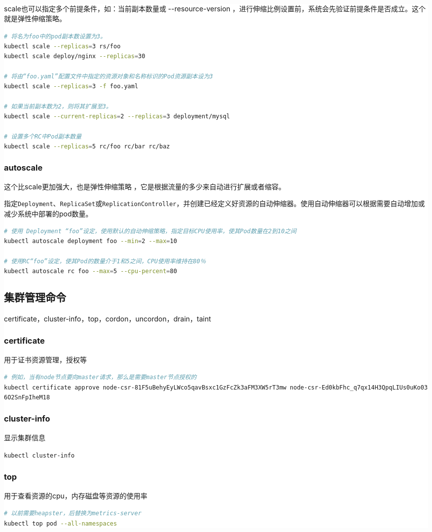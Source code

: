 scale也可以指定多个前提条件，如：当前副本数量或 --resource-version ，进行伸缩比例设置前，系统会先验证前提条件是否成立。这个就是弹性伸缩策略。

```bash
# 将名为foo中的pod副本数设置为3。
kubectl scale --replicas=3 rs/foo
kubectl scale deploy/nginx --replicas=30

# 将由“foo.yaml”配置文件中指定的资源对象和名称标识的Pod资源副本设为3
kubectl scale --replicas=3 -f foo.yaml

# 如果当前副本数为2，则将其扩展至3。
kubectl scale --current-replicas=2 --replicas=3 deployment/mysql

# 设置多个RC中Pod副本数量
kubectl scale --replicas=5 rc/foo rc/bar rc/baz
```

### autoscale
这个比scale更加强大，也是弹性伸缩策略 ，它是根据流量的多少来自动进行扩展或者缩容。

指定`Deployment`、`ReplicaSet`或`ReplicationController`，并创建已经定义好资源的自动伸缩器。使用自动伸缩器可以根据需要自动增加或减少系统中部署的pod数量。

```bash 
# 使用 Deployment “foo”设定，使用默认的自动伸缩策略，指定目标CPU使用率，使其Pod数量在2到10之间
kubectl autoscale deployment foo --min=2 --max=10

# 使用RC“foo”设定，使其Pod的数量介于1和5之间，CPU使用率维持在80％
kubectl autoscale rc foo --max=5 --cpu-percent=80
```

## 集群管理命令
certificate，cluster-info，top，cordon，uncordon，drain，taint

### certificate
用于证书资源管理，授权等
```bash
# 例如，当有node节点要向master请求，那么是需要master节点授权的
kubectl certificate approve node-csr-81F5uBehyEyLWco5qavBsxc1GzFcZk3aFM3XW5rT3mw node-csr-Ed0kbFhc_q7qx14H3QpqLIUs0uKo036O2SnFpIheM18
```
### cluster-info
显示集群信息
```bash
kubectl cluster-info
```
### top 
用于查看资源的cpu，内存磁盘等资源的使用率
```bash
# 以前需要heapster，后替换为metrics-server
kubectl top pod --all-namespaces
```
